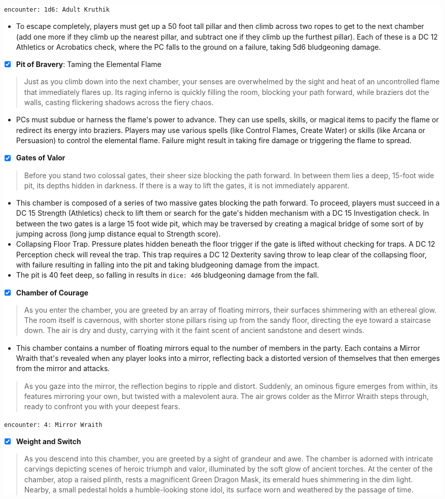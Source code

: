   `encounter: 1d6: Adult Kruthik`

* To escape completely, players must get up a 50 foot tall pillar and then climb across two ropes to get to the next chamber (add one more if they climb up the nearest pillar, and subtract one if they climb up the furthest pillar). Each of these is a DC 12 Athletics or Acrobatics check, where the PC falls to the ground on a failure, taking 5d6 bludgeoning damage.

 - [x]  **Pit of Bravery**: Taming the Elemental Flame

>Just as you climb down into the next chamber, your senses are overwhelmed by the sight and heat of an uncontrolled flame that immediately flares up. Its raging inferno is quickly filling the room, blocking your path forward, while braziers dot the walls, casting flickering shadows across the fiery chaos.

* PCs must subdue or harness the flame's power to advance. They can use spells, skills, or magical items to pacify the flame or redirect its energy into braziers. Players may use various spells (like Control Flames, Create Water) or skills (like Arcana or Persuasion) to control the elemental flame. Failure might result in taking fire damage or triggering the flame to spread.

 - [x]  **Gates of Valor**

>Before you stand two colossal gates, their sheer size blocking the path forward. In between them lies a deep, 15-foot wide pit, its depths hidden in darkness. If there is a way to lift the gates, it is not immediately apparent.

* This chamber is composed of a series of two massive gates blocking the path forward. To proceed, players must succeed in a DC 15 Strength (Athletics) check to lift them or search for the gate's hidden mechanism with a DC 15 Investigation check. In between the two gates is a large 15 foot wide pit, which may be traversed by creating a magical bridge of some sort of by jumping across (long jump distance equal to Strength score).
* Collapsing Floor Trap. Pressure plates hidden beneath the floor trigger if the gate is lifted without checking for traps. A DC 12 Perception check will reveal the trap. This trap requires a DC 12 Dexterity saving throw to leap clear of the collapsing floor, with failure resulting in falling into the pit and taking bludgeoning damage from the impact.
* The pit is 40 feet deep, so falling in results in `dice: 4d6` bludgeoning damage from the fall.

 - [x]  **Chamber of Courage**

>As you enter the chamber, you are greeted by an array of floating mirrors, their surfaces shimmering with an ethereal glow. The room itself is cavernous, with shorter stone pillars rising up from the sandy floor, directing the eye toward a staircase down. The air is dry and dusty, carrying with it the faint scent of ancient sandstone and desert winds.

* This chamber contains a number of floating mirrors equal to the number of members in the party. Each contains a Mirror Wraith that's revealed when any player looks into a mirror, reflecting back a distorted version of themselves that then emerges from the mirror and attacks.

> As you gaze into the mirror, the reflection begins to ripple and distort. Suddenly, an ominous figure emerges from within, its features mirroring your own, but twisted with a malevolent aura. The air grows colder as the Mirror Wraith steps through, ready to confront you with your deepest fears.

   `encounter: 4: Mirror Wraith`

 - [x]  **Weight and Switch**

>As you descend into this chamber, you are greeted by a sight of grandeur and awe. The chamber is adorned with intricate carvings depicting scenes of heroic triumph and valor, illuminated by the soft glow of ancient torches. At the center of the chamber, atop a raised plinth, rests a magnificent Green Dragon Mask, its emerald hues shimmering in the dim light. Nearby, a small pedestal holds a humble-looking stone idol, its surface worn and weathered by the passage of time.
